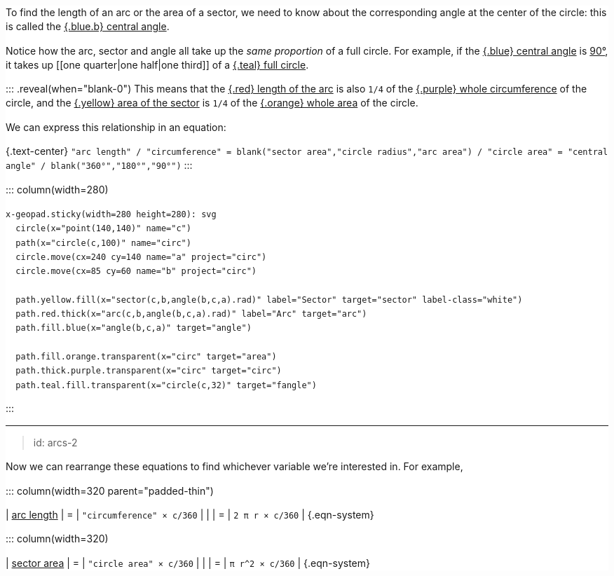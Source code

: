 To find the length of an arc or the area of a sector, we need to know about the
corresponding angle at the center of the circle: this is called the
[{.blue.b} central angle](target:angle).

Notice how the arc, sector and angle all take up the _same proportion_ of a full circle. For
example, if the [{.blue} central angle](target:angle) is [90°](action:set90Deg()), it takes up
[[one quarter|one half|one third]] of a [{.teal} full circle](target:fangle).

::: .reveal(when="blank-0")
This means that the [{.red} length of the arc](target:arc) is also `1/4` of the
[{.purple} whole circumference](target:circ) of the circle, and the [{.yellow} area
of the sector](target:sector) is `1/4` of the [{.orange} whole area](target:area) of
the circle.

We can express this relationship in an equation:

{.text-center} `"arc length" / "circumference" = blank("sector area","circle radius","arc area") / "circle area" = "central angle" / blank("360°","180°","90°")`
:::

::: column(width=280)

    x-geopad.sticky(width=280 height=280): svg
      circle(x="point(140,140)" name="c")
      path(x="circle(c,100)" name="circ")
      circle.move(cx=240 cy=140 name="a" project="circ")
      circle.move(cx=85 cy=60 name="b" project="circ")

      path.yellow.fill(x="sector(c,b,angle(b,c,a).rad)" label="Sector" target="sector" label-class="white")
      path.red.thick(x="arc(c,b,angle(b,c,a).rad)" label="Arc" target="arc")
      path.fill.blue(x="angle(b,c,a)" target="angle")

      path.fill.orange.transparent(x="circ" target="area")
      path.thick.purple.transparent(x="circ" target="circ")
      path.teal.fill.transparent(x="circle(c,32)" target="fangle")

:::

---
> id: arcs-2

Now we can rearrange these equations to find whichever variable we’re interested
in. For example,

::: column(width=320 parent="padded-thin")

| [arc length](pill:red) | = | `"circumference" × c/360` |
|                        | = | `2 π r × c/360`          |
{.eqn-system}

::: column(width=320)

| [sector area](pill:yellow) | = | `"circle area" × c/360` |
|                            | = | `π r^2 × c/360`         |
{.eqn-system}
